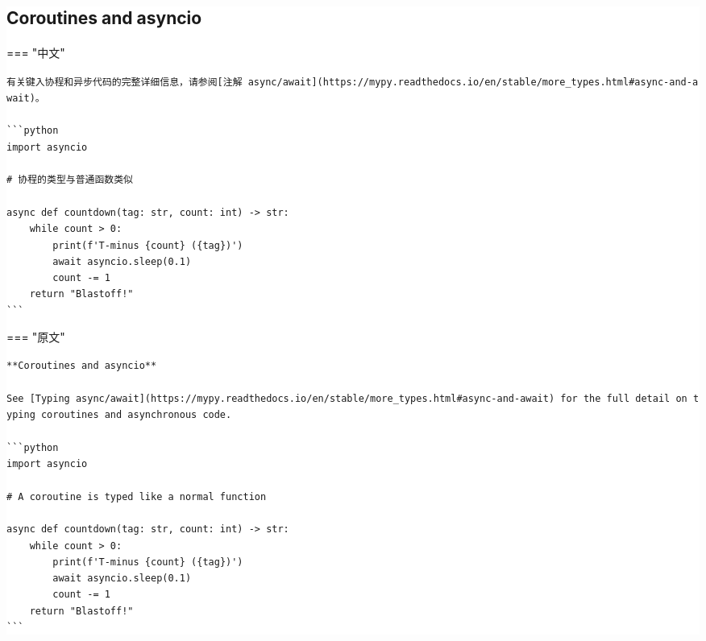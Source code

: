 ## Coroutines and asyncio

=== "中文"

    有关键入协程和异步代码的完整详细信息，请参阅[注解 async/await](https://mypy.readthedocs.io/en/stable/more_types.html#async-and-await)。

    ```python
    import asyncio

    # 协程的类型与普通函数类似
    
    async def countdown(tag: str, count: int) -> str:
        while count > 0:
            print(f'T-minus {count} ({tag})')
            await asyncio.sleep(0.1)
            count -= 1
        return "Blastoff!"
    ```

=== "原文"

    **Coroutines and asyncio**

    See [Typing async/await](https://mypy.readthedocs.io/en/stable/more_types.html#async-and-await) for the full detail on typing coroutines and asynchronous code.

    ```python
    import asyncio

    # A coroutine is typed like a normal function
    
    async def countdown(tag: str, count: int) -> str:
        while count > 0:
            print(f'T-minus {count} ({tag})')
            await asyncio.sleep(0.1)
            count -= 1
        return "Blastoff!"
    ```
